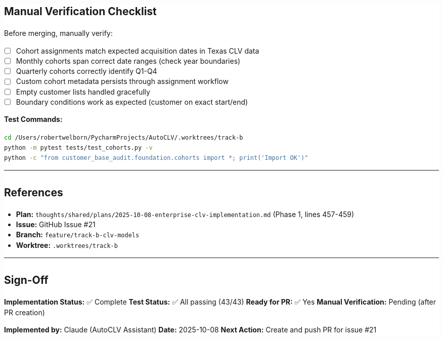 
## Manual Verification Checklist

Before merging, manually verify:

- [ ] Cohort assignments match expected acquisition dates in Texas CLV data
- [ ] Monthly cohorts span correct date ranges (check year boundaries)
- [ ] Quarterly cohorts correctly identify Q1-Q4
- [ ] Custom cohort metadata persists through assignment workflow
- [ ] Empty customer lists handled gracefully
- [ ] Boundary conditions work as expected (customer on exact start/end)

**Test Commands:**
```bash
cd /Users/robertwelborn/PycharmProjects/AutoCLV/.worktrees/track-b
python -m pytest tests/test_cohorts.py -v
python -c "from customer_base_audit.foundation.cohorts import *; print('Import OK')"
```

---

## References

- **Plan:** `thoughts/shared/plans/2025-10-08-enterprise-clv-implementation.md` (Phase 1, lines 457-459)
- **Issue:** GitHub Issue #21
- **Branch:** `feature/track-b-clv-models`
- **Worktree:** `.worktrees/track-b`

---

## Sign-Off

**Implementation Status:** ✅ Complete
**Test Status:** ✅ All passing (43/43)
**Ready for PR:** ✅ Yes
**Manual Verification:** Pending (after PR creation)

**Implemented by:** Claude (AutoCLV Assistant)
**Date:** 2025-10-08
**Next Action:** Create and push PR for issue #21
